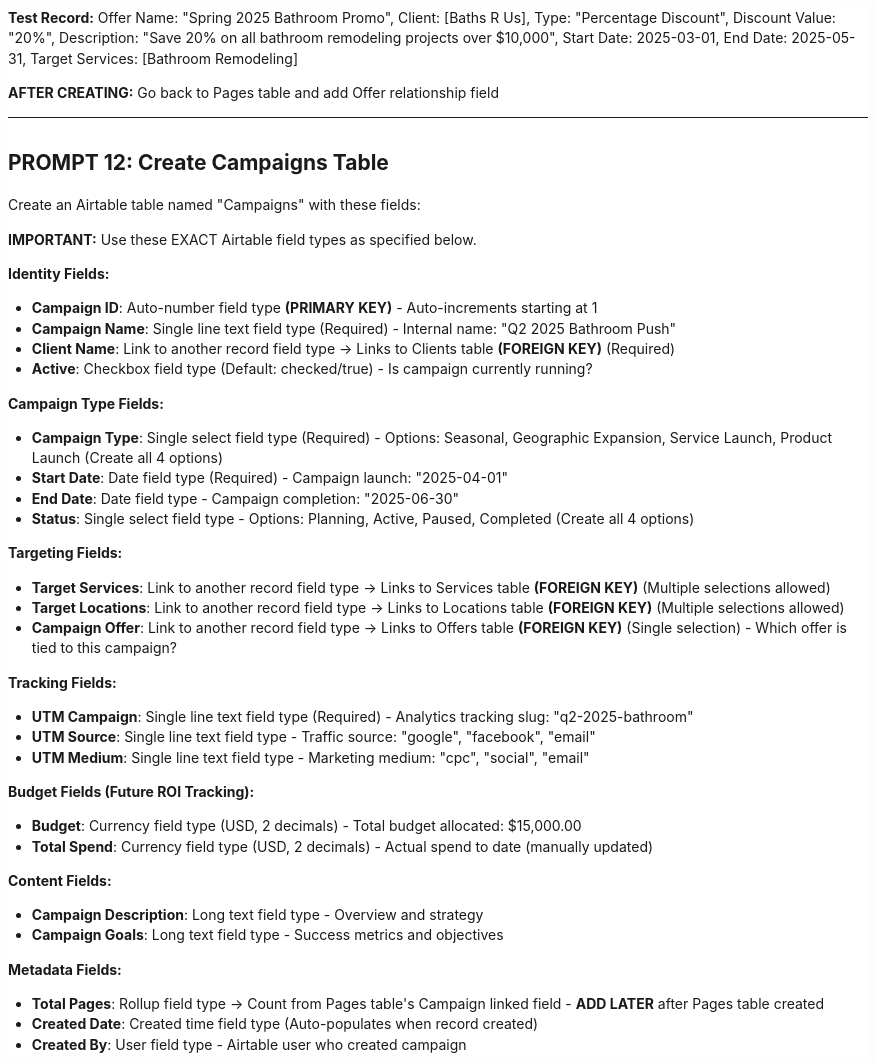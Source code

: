 **Test Record:** Offer Name: "Spring 2025 Bathroom Promo", Client: [Baths R Us], Type: "Percentage Discount", Discount Value: "20%", Description: "Save 20% on all bathroom remodeling projects over $10,000", Start Date: 2025-03-01, End Date: 2025-05-31, Target Services: [Bathroom Remodeling]

**AFTER CREATING:** Go back to Pages table and add Offer relationship field

---

## PROMPT 12: Create Campaigns Table

Create an Airtable table named "Campaigns" with these fields:

**IMPORTANT:** Use these EXACT Airtable field types as specified below.

**Identity Fields:**
- **Campaign ID**: Auto-number field type **(PRIMARY KEY)** - Auto-increments starting at 1
- **Campaign Name**: Single line text field type (Required) - Internal name: "Q2 2025 Bathroom Push"
- **Client Name**: Link to another record field type → Links to Clients table **(FOREIGN KEY)** (Required)
- **Active**: Checkbox field type (Default: checked/true) - Is campaign currently running?

**Campaign Type Fields:**
- **Campaign Type**: Single select field type (Required) - Options: Seasonal, Geographic Expansion, Service Launch, Product Launch (Create all 4 options)
- **Start Date**: Date field type (Required) - Campaign launch: "2025-04-01"
- **End Date**: Date field type - Campaign completion: "2025-06-30"
- **Status**: Single select field type - Options: Planning, Active, Paused, Completed (Create all 4 options)

**Targeting Fields:**
- **Target Services**: Link to another record field type → Links to Services table **(FOREIGN KEY)** (Multiple selections allowed)
- **Target Locations**: Link to another record field type → Links to Locations table **(FOREIGN KEY)** (Multiple selections allowed)
- **Campaign Offer**: Link to another record field type → Links to Offers table **(FOREIGN KEY)** (Single selection) - Which offer is tied to this campaign?

**Tracking Fields:**
- **UTM Campaign**: Single line text field type (Required) - Analytics tracking slug: "q2-2025-bathroom"
- **UTM Source**: Single line text field type - Traffic source: "google", "facebook", "email"
- **UTM Medium**: Single line text field type - Marketing medium: "cpc", "social", "email"

**Budget Fields (Future ROI Tracking):**
- **Budget**: Currency field type (USD, 2 decimals) - Total budget allocated: $15,000.00
- **Total Spend**: Currency field type (USD, 2 decimals) - Actual spend to date (manually updated)

**Content Fields:**
- **Campaign Description**: Long text field type - Overview and strategy
- **Campaign Goals**: Long text field type - Success metrics and objectives

**Metadata Fields:**
- **Total Pages**: Rollup field type → Count from Pages table's Campaign linked field - **ADD LATER** after Pages table created
- **Created Date**: Created time field type (Auto-populates when record created)
- **Created By**: User field type - Airtable user who created campaign
